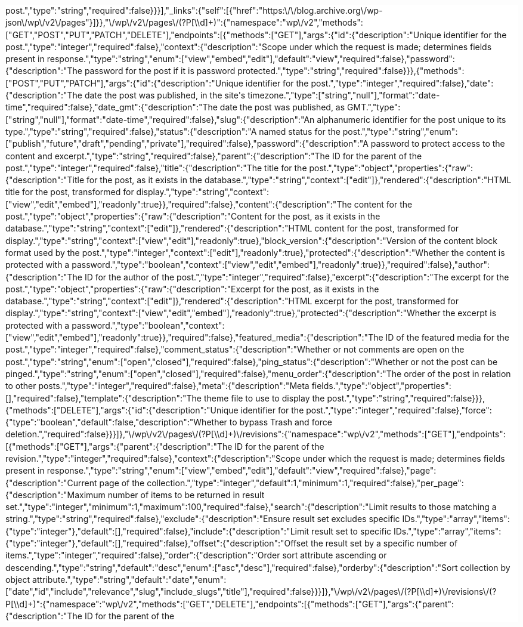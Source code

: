 post.","type":"string","required":false}}}\],"\_links":{"self":\[{"href":"https:\\/\\/blog.archive.org\\/wp-json\\/wp\\/v2\\/pages"}\]}},"\\/wp\\/v2\\/pages\\/(?P\[\\\\d\]+)":{"namespace":"wp\\/v2","methods":\["GET","POST","PUT","PATCH","DELETE"\],"endpoints":\[{"methods":\["GET"\],"args":{"id":{"description":"Unique identifier for the post.","type":"integer","required":false},"context":{"description":"Scope under which the request is made; determines fields present in response.","type":"string","enum":\["view","embed","edit"\],"default":"view","required":false},"password":{"description":"The password for the post if it is password protected.","type":"string","required":false}}},{"methods":\["POST","PUT","PATCH"\],"args":{"id":{"description":"Unique identifier for the post.","type":"integer","required":false},"date":{"description":"The date the post was published, in the site's timezone.","type":\["string","null"\],"format":"date-time","required":false},"date\_gmt":{"description":"The date the post was published, as GMT.","type":\["string","null"\],"format":"date-time","required":false},"slug":{"description":"An alphanumeric identifier for the post unique to its type.","type":"string","required":false},"status":{"description":"A named status for the post.","type":"string","enum":\["publish","future","draft","pending","private"\],"required":false},"password":{"description":"A password to protect access to the content and excerpt.","type":"string","required":false},"parent":{"description":"The ID for the parent of the post.","type":"integer","required":false},"title":{"description":"The title for the post.","type":"object","properties":{"raw":{"description":"Title for the post, as it exists in the database.","type":"string","context":\["edit"\]},"rendered":{"description":"HTML title for the post, transformed for display.","type":"string","context":\["view","edit","embed"\],"readonly":true}},"required":false},"content":{"description":"The content for the post.","type":"object","properties":{"raw":{"description":"Content for the post, as it exists in the database.","type":"string","context":\["edit"\]},"rendered":{"description":"HTML content for the post, transformed for display.","type":"string","context":\["view","edit"\],"readonly":true},"block\_version":{"description":"Version of the content block format used by the post.","type":"integer","context":\["edit"\],"readonly":true},"protected":{"description":"Whether the content is protected with a password.","type":"boolean","context":\["view","edit","embed"\],"readonly":true}},"required":false},"author":{"description":"The ID for the author of the post.","type":"integer","required":false},"excerpt":{"description":"The excerpt for the post.","type":"object","properties":{"raw":{"description":"Excerpt for the post, as it exists in the database.","type":"string","context":\["edit"\]},"rendered":{"description":"HTML excerpt for the post, transformed for display.","type":"string","context":\["view","edit","embed"\],"readonly":true},"protected":{"description":"Whether the excerpt is protected with a password.","type":"boolean","context":\["view","edit","embed"\],"readonly":true}},"required":false},"featured\_media":{"description":"The ID of the featured media for the post.","type":"integer","required":false},"comment\_status":{"description":"Whether or not comments are open on the post.","type":"string","enum":\["open","closed"\],"required":false},"ping\_status":{"description":"Whether or not the post can be pinged.","type":"string","enum":\["open","closed"\],"required":false},"menu\_order":{"description":"The order of the post in relation to other posts.","type":"integer","required":false},"meta":{"description":"Meta fields.","type":"object","properties":\[\],"required":false},"template":{"description":"The theme file to use to display the post.","type":"string","required":false}}},{"methods":\["DELETE"\],"args":{"id":{"description":"Unique identifier for the post.","type":"integer","required":false},"force":{"type":"boolean","default":false,"description":"Whether to bypass Trash and force deletion.","required":false}}}\]},"\\/wp\\/v2\\/pages\\/(?P\[\\\\d\]+)\\/revisions":{"namespace":"wp\\/v2","methods":\["GET"\],"endpoints":\[{"methods":\["GET"\],"args":{"parent":{"description":"The ID for the parent of the revision.","type":"integer","required":false},"context":{"description":"Scope under which the request is made; determines fields present in response.","type":"string","enum":\["view","embed","edit"\],"default":"view","required":false},"page":{"description":"Current page of the collection.","type":"integer","default":1,"minimum":1,"required":false},"per\_page":{"description":"Maximum number of items to be returned in result set.","type":"integer","minimum":1,"maximum":100,"required":false},"search":{"description":"Limit results to those matching a string.","type":"string","required":false},"exclude":{"description":"Ensure result set excludes specific IDs.","type":"array","items":{"type":"integer"},"default":\[\],"required":false},"include":{"description":"Limit result set to specific IDs.","type":"array","items":{"type":"integer"},"default":\[\],"required":false},"offset":{"description":"Offset the result set by a specific number of items.","type":"integer","required":false},"order":{"description":"Order sort attribute ascending or descending.","type":"string","default":"desc","enum":\["asc","desc"\],"required":false},"orderby":{"description":"Sort collection by object attribute.","type":"string","default":"date","enum":\["date","id","include","relevance","slug","include\_slugs","title"\],"required":false}}}\]},"\\/wp\\/v2\\/pages\\/(?P\[\\\\d\]+)\\/revisions\\/(?P\[\\\\d\]+)":{"namespace":"wp\\/v2","methods":\["GET","DELETE"\],"endpoints":\[{"methods":\["GET"\],"args":{"parent":{"description":"The ID for the parent of the